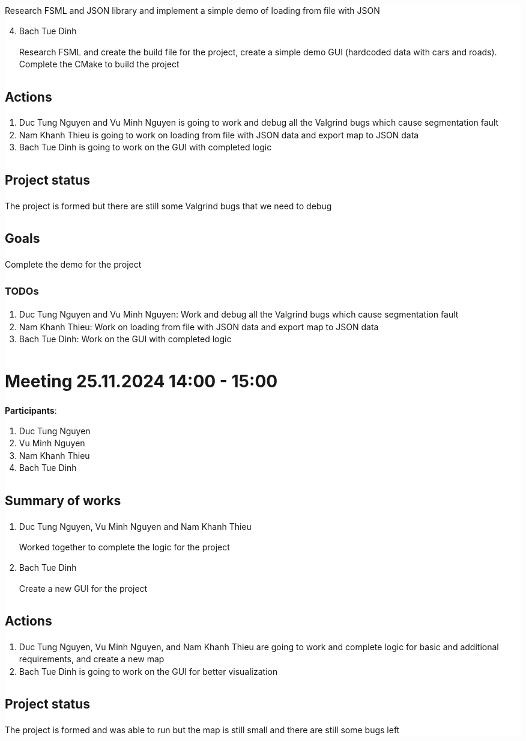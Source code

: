    Research FSML and JSON library and implement a simple demo of loading from file with JSON

4. Bach Tue Dinh

   Research FSML and create the build file for the project, create a simple demo GUI (hardcoded data with cars and roads). Complete the CMake to build the project

## Actions
1. Duc Tung Nguyen and Vu Minh Nguyen is going to work and debug all the Valgrind bugs which cause segmentation fault
2. Nam Khanh Thieu is going to work on loading from file with JSON data and export map to JSON data
3. Bach Tue Dinh is going to work on the GUI with completed logic

## Project status 
The project is formed but there are still some Valgrind bugs that we need to debug

## Goals
Complete the demo for the project

### TODOs
1. Duc Tung Nguyen and Vu Minh Nguyen: Work and debug all the Valgrind bugs which cause segmentation fault
2. Nam Khanh Thieu: Work on loading from file with JSON data and export map to JSON data
3. Bach Tue Dinh: Work on the GUI with completed logic

#
# Meeting 25.11.2024 14:00 - 15:00

**Participants**: 
1. Duc Tung Nguyen
2. Vu Minh Nguyen
3. Nam Khanh Thieu
4. Bach Tue Dinh

## Summary of works
1. Duc Tung Nguyen, Vu Minh Nguyen and Nam Khanh Thieu
   
   Worked together to complete the logic for the project

2. Bach Tue Dinh

   Create a new GUI for the project

## Actions
1. Duc Tung Nguyen, Vu Minh Nguyen, and Nam Khanh Thieu are going to work and complete logic for basic and additional requirements, and create a new map
2. Bach Tue Dinh is going to work on the GUI for better visualization

## Project status 
The project is formed and was able to run but the map is still small and there are still some bugs left

